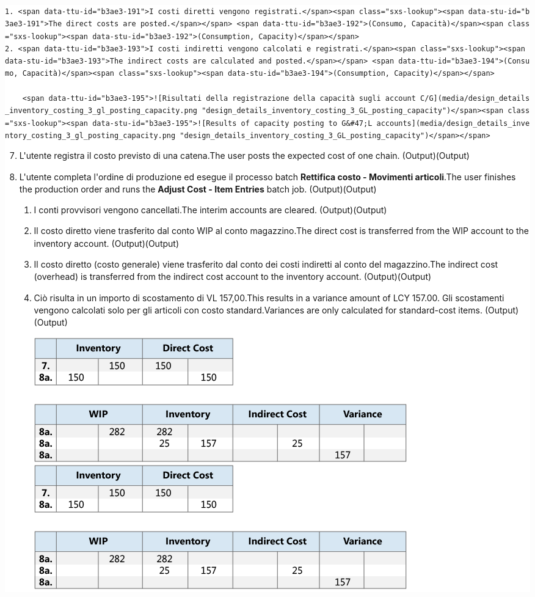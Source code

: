     1. <span data-ttu-id="b3ae3-191">I costi diretti vengono registrati.</span><span class="sxs-lookup"><span data-stu-id="b3ae3-191">The direct costs are posted.</span></span> <span data-ttu-id="b3ae3-192">(Consumo, Capacità)</span><span class="sxs-lookup"><span data-stu-id="b3ae3-192">(Consumption, Capacity)</span></span>  
    2. <span data-ttu-id="b3ae3-193">I costi indiretti vengono calcolati e registrati.</span><span class="sxs-lookup"><span data-stu-id="b3ae3-193">The indirect costs are calculated and posted.</span></span> <span data-ttu-id="b3ae3-194">(Consumo, Capacità)</span><span class="sxs-lookup"><span data-stu-id="b3ae3-194">(Consumption, Capacity)</span></span>  

        <span data-ttu-id="b3ae3-195">![Risultati della registrazione della capacità sugli account C/G](media/design_details_inventory_costing_3_gl_posting_capacity.png "design_details_inventory_costing_3_GL_posting_capacity")</span><span class="sxs-lookup"><span data-stu-id="b3ae3-195">![Results of capacity posting to G&#47;L accounts](media/design_details_inventory_costing_3_gl_posting_capacity.png "design_details_inventory_costing_3_GL_posting_capacity")</span></span>  
7. <span data-ttu-id="b3ae3-196">L'utente registra il costo previsto di una catena.</span><span class="sxs-lookup"><span data-stu-id="b3ae3-196">The user posts the expected cost of one chain.</span></span> <span data-ttu-id="b3ae3-197">(Output)</span><span class="sxs-lookup"><span data-stu-id="b3ae3-197">(Output)</span></span>  
8. <span data-ttu-id="b3ae3-198">L'utente completa l'ordine di produzione ed esegue il processo batch **Rettifica costo - Movimenti articoli**.</span><span class="sxs-lookup"><span data-stu-id="b3ae3-198">The user finishes the production order and runs the **Adjust Cost - Item Entries** batch job.</span></span> <span data-ttu-id="b3ae3-199">(Output)</span><span class="sxs-lookup"><span data-stu-id="b3ae3-199">(Output)</span></span>  

    1. <span data-ttu-id="b3ae3-200">I conti provvisori vengono cancellati.</span><span class="sxs-lookup"><span data-stu-id="b3ae3-200">The interim accounts are cleared.</span></span> <span data-ttu-id="b3ae3-201">(Output)</span><span class="sxs-lookup"><span data-stu-id="b3ae3-201">(Output)</span></span>  
    2. <span data-ttu-id="b3ae3-202">Il costo diretto viene trasferito dal conto WIP al conto magazzino.</span><span class="sxs-lookup"><span data-stu-id="b3ae3-202">The direct cost is transferred from the WIP account to the inventory account.</span></span> <span data-ttu-id="b3ae3-203">(Output)</span><span class="sxs-lookup"><span data-stu-id="b3ae3-203">(Output)</span></span>  
    3. <span data-ttu-id="b3ae3-204">Il costo diretto (costo generale) viene trasferito dal conto dei costi indiretti al conto del magazzino.</span><span class="sxs-lookup"><span data-stu-id="b3ae3-204">The indirect cost (overhead) is transferred from the indirect cost account to the inventory account.</span></span> <span data-ttu-id="b3ae3-205">(Output)</span><span class="sxs-lookup"><span data-stu-id="b3ae3-205">(Output)</span></span>  
    4. <span data-ttu-id="b3ae3-206">Ciò risulta in un importo di scostamento di VL 157,00.</span><span class="sxs-lookup"><span data-stu-id="b3ae3-206">This results in a variance amount of LCY 157.00.</span></span> <span data-ttu-id="b3ae3-207">Gli scostamenti vengono calcolati solo per gli articoli con costo standard.</span><span class="sxs-lookup"><span data-stu-id="b3ae3-207">Variances are only calculated for standard-cost items.</span></span> <span data-ttu-id="b3ae3-208">(Output)</span><span class="sxs-lookup"><span data-stu-id="b3ae3-208">(Output)</span></span>  

        <span data-ttu-id="b3ae3-209">![Risultati della registrazione dell'output sugli account C/G](media/design_details_inventory_costing_3_gl_posting_output.png "design_details_inventory_costing_3_GL_posting_output")</span><span class="sxs-lookup"><span data-stu-id="b3ae3-209">![Results of output posting to G&#47;L accounts](media/design_details_inventory_costing_3_gl_posting_output.png "design_details_inventory_costing_3_GL_posting_output")</span></span>  
